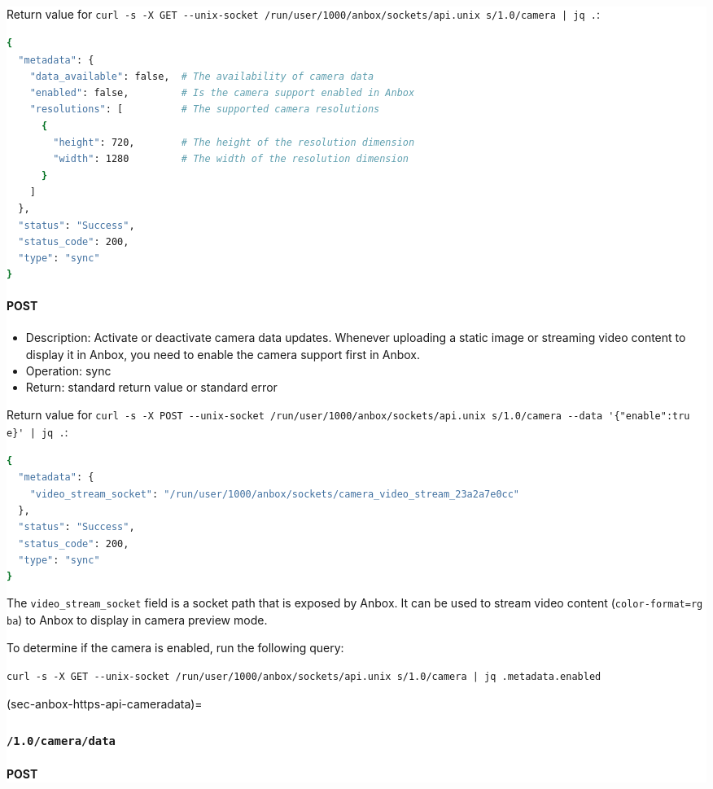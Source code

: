  Return value for `curl -s -X GET --unix-socket /run/user/1000/anbox/sockets/api.unix s/1.0/camera | jq .`:

```bash
{
  "metadata": {
    "data_available": false,  # The availability of camera data
    "enabled": false,         # Is the camera support enabled in Anbox
    "resolutions": [          # The supported camera resolutions
      {
        "height": 720,        # The height of the resolution dimension
        "width": 1280         # The width of the resolution dimension
      }
    ]
  },
  "status": "Success",
  "status_code": 200,
  "type": "sync"
}
```

#### POST

 * Description: Activate or deactivate camera data updates.
    Whenever uploading a static image or streaming video content to display it in Anbox,  you need to enable the camera support first in Anbox.
 * Operation: sync
 * Return: standard return value or standard error

 Return value for `curl -s -X POST --unix-socket /run/user/1000/anbox/sockets/api.unix s/1.0/camera --data '{"enable":true}' | jq .`:

```bash
{
  "metadata": {
    "video_stream_socket": "/run/user/1000/anbox/sockets/camera_video_stream_23a2a7e0cc"
  },
  "status": "Success",
  "status_code": 200,
  "type": "sync"
}
```
The `video_stream_socket` field is a socket path that is exposed by Anbox. It can be used to stream video content (`color-format=rgba`) to Anbox to display in camera preview mode.

To determine if the camera is enabled, run the following query:

    curl -s -X GET --unix-socket /run/user/1000/anbox/sockets/api.unix s/1.0/camera | jq .metadata.enabled

(sec-anbox-https-api-cameradata)=
### `/1.0/camera/data`

#### POST
